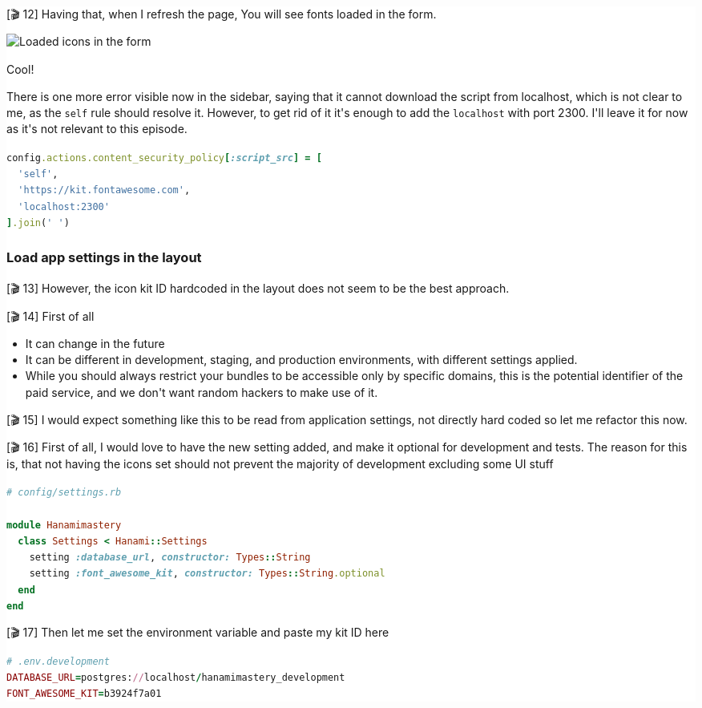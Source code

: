 [🎬 12] Having that, when I refresh the page, You will see fonts loaded in the form.

![Loaded icons in the form](/images/episodes/51/form-icons-loaded.png)

Cool!

There is one more error visible now in the sidebar, saying that it cannot download the script from localhost, which is not clear to me, as the `self` rule should resolve it. However, to get rid of it it's enough to add the `localhost` with port 2300. I'll leave it for now as it's not relevant to this episode.

```ruby
config.actions.content_security_policy[:script_src] = [
  'self',
  'https://kit.fontawesome.com',
  'localhost:2300'
].join(' ')
```

### Load app settings in the layout

[🎬 13] However, the icon kit ID hardcoded in the layout does not seem to be the best approach.

[🎬 14] First of all

- It can change in the future 
- It can be different in development, staging, and production environments, with different settings applied.
- While you should always restrict your bundles to be accessible only by specific domains, this is the potential identifier of the paid service, and we don't want random hackers to make use of it.

[🎬 15] I would expect something like this to be read from application settings, not directly hard coded so let me refactor this now.

[🎬 16] First of all, I would love to have the new setting added, and make it optional for development and tests. The reason for this is, that not having the icons set should not prevent the majority of development excluding some UI stuff 

```ruby
# config/settings.rb

module Hanamimastery
  class Settings < Hanami::Settings
    setting :database_url, constructor: Types::String
    setting :font_awesome_kit, constructor: Types::String.optional
  end
end

```


[🎬 17] Then let me set the environment variable and paste my kit ID here 

```ruby
# .env.development
DATABASE_URL=postgres://localhost/hanamimastery_development
FONT_AWESOME_KIT=b3924f7a01
```
